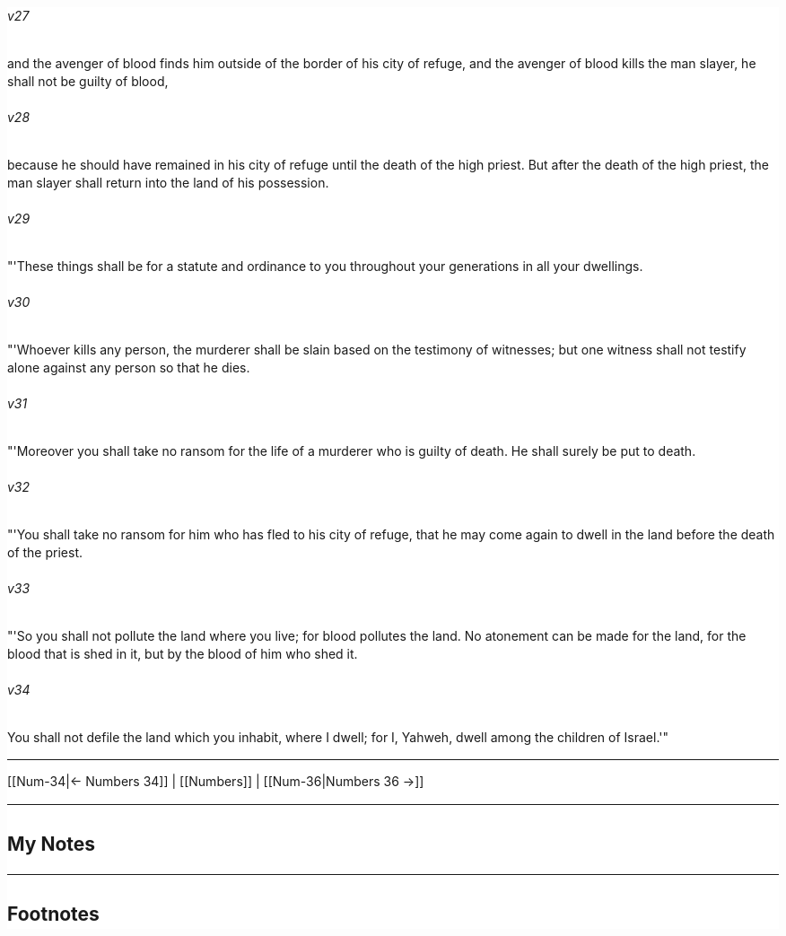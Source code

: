 ###### v27 
and the avenger of blood finds him outside of the border of his city of refuge, and the avenger of blood kills the man slayer, he shall not be guilty of blood, 

###### v28 
because he should have remained in his city of refuge until the death of the high priest. But after the death of the high priest, the man slayer shall return into the land of his possession. 

###### v29 
"'These things shall be for a statute and ordinance to you throughout your generations in all your dwellings. 

###### v30 
"'Whoever kills any person, the murderer shall be slain based on the testimony of witnesses; but one witness shall not testify alone against any person so that he dies. 

###### v31 
"'Moreover you shall take no ransom for the life of a murderer who is guilty of death. He shall surely be put to death. 

###### v32 
"'You shall take no ransom for him who has fled to his city of refuge, that he may come again to dwell in the land before the death of the priest. 

###### v33 
"'So you shall not pollute the land where you live; for blood pollutes the land. No atonement can be made for the land, for the blood that is shed in it, but by the blood of him who shed it. 

###### v34 
You shall not defile the land which you inhabit, where I dwell; for I, Yahweh, dwell among the children of Israel.'"

***
[[Num-34|← Numbers 34]] | [[Numbers]] | [[Num-36|Numbers 36 →]]

---
## My Notes

---
## Footnotes